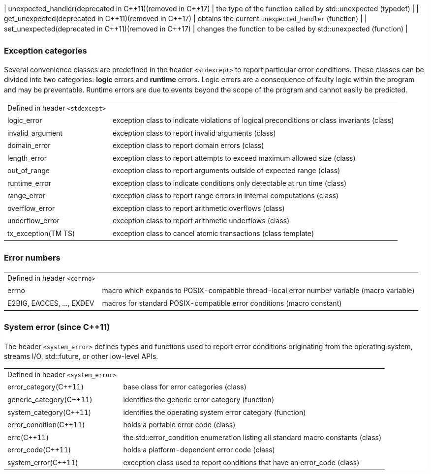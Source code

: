 | unexpected_handler(deprecated in C++11)(removed in C++17) | the type of the function called by std::unexpected   (typedef) |
| get_unexpected(deprecated in C++11)(removed in C++17) | obtains the current `unexpected_handler`   (function) |
| set_unexpected(deprecated in C++11)(removed in C++17) | changes the function to be called by std::unexpected   (function) |

### Exception categories

Several convenience classes are predefined in the header `<stdexcept>` to report particular error conditions. These classes can be divided into two categories: **logic** errors and **runtime** errors. Logic errors are a consequence of faulty logic within the program and may be preventable. Runtime errors are due to events beyond the scope of the program and cannot easily be predicted.

|  |  |
| --- | --- |
| Defined in header `<stdexcept>` | |
| logic_error | exception class to indicate violations of logical preconditions or class invariants   (class) |
| invalid_argument | exception class to report invalid arguments   (class) |
| domain_error | exception class to report domain errors   (class) |
| length_error | exception class to report attempts to exceed maximum allowed size   (class) |
| out_of_range | exception class to report arguments outside of expected range   (class) |
| runtime_error | exception class to indicate conditions only detectable at run time   (class) |
| range_error | exception class to report range errors in internal computations   (class) |
| overflow_error | exception class to report arithmetic overflows   (class) |
| underflow_error | exception class to report arithmetic underflows   (class) |
| tx_exception(TM TS) | exception class to cancel atomic transactions   (class template) |

### Error numbers

|  |  |
| --- | --- |
| Defined in header `<cerrno>` | |
| errno | macro which expands to POSIX-compatible thread-local error number variable (macro variable) |
| E2BIG, EACCES, ..., EXDEV | macros for standard POSIX-compatible error conditions   (macro constant) |

### System error (since C++11)

The header `<system_error>` defines types and functions used to report error conditions originating from the operating system, streams I/O, std::future, or other low-level APIs.

|  |  |
| --- | --- |
| Defined in header `<system_error>` | |
| error_category(C++11) | base class for error categories   (class) |
| generic_category(C++11) | identifies the generic error category   (function) |
| system_category(C++11) | identifies the operating system error category   (function) |
| error_condition(C++11) | holds a portable error code   (class) |
| errc(C++11) | the std::error_condition enumeration listing all standard <cerrno> macro constants   (class) |
| error_code(C++11) | holds a platform-dependent error code   (class) |
| system_error(C++11) | exception class used to report conditions that have an error_code   (class) |